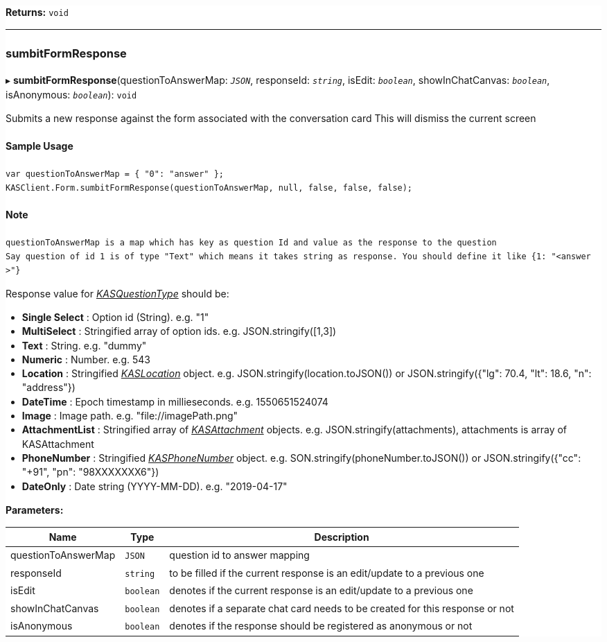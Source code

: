 **Returns:** `void`

___
<a id="sumbitformresponse"></a>

###  sumbitFormResponse

▸ **sumbitFormResponse**(questionToAnswerMap: *`JSON`*, responseId: *`string`*, isEdit: *`boolean`*, showInChatCanvas: *`boolean`*, isAnonymous: *`boolean`*): `void`

Submits a new response against the form associated with the conversation card This will dismiss the current screen

#### Sample Usage

```
var questionToAnswerMap = { "0": "answer" };
KASClient.Form.sumbitFormResponse(questionToAnswerMap, null, false, false, false);
```

#### Note

```
questionToAnswerMap is a map which has key as question Id and value as the response to the question
Say question of id 1 is of type "Text" which means it takes string as response. You should define it like {1: "<answer>"}
```

Response value for _[KASQuestionType](../enums/kasclient.kasquestiontype.md)_ should be:
*   **Single Select** : Option id (String). e.g. "1"
*   **MultiSelect** : Stringified array of option ids. e.g. JSON.stringify(\[1,3\])
*   **Text** : String. e.g. "dummy"
*   **Numeric** : Number. e.g. 543
*   **Location** : Stringified _[KASLocation](../classes/kasclient.kaslocation.md)_ object. e.g. JSON.stringify(location.toJSON()) or JSON.stringify({"lg": 70.4, "lt": 18.6, "n": "address"})
*   **DateTime** : Epoch timestamp in millieseconds. e.g. 1550651524074
*   **Image** : Image path. e.g. "file://imagePath.png"
*   **AttachmentList** : Stringified array of _[KASAttachment](../classes/kasclient.kasattachment.md)_ objects. e.g. JSON.stringify(attachments), attachments is array of KASAttachment
*   **PhoneNumber** : Stringified _[KASPhoneNumber](../classes/kasclient.kasphonenumber.md)_ object. e.g. SON.stringify(phoneNumber.toJSON()) or JSON.stringify({"cc": "+91", "pn": "98XXXXXXX6"})
*   **DateOnly** : Date string (YYYY-MM-DD). e.g. "2019-04-17"

**Parameters:**

| Name | Type | Description |
| ------ | ------ | ------ |
| questionToAnswerMap | `JSON` |  question id to answer mapping |
| responseId | `string` |  to be filled if the current response is an edit/update to a previous one |
| isEdit | `boolean` |  denotes if the current response is an edit/update to a previous one |
| showInChatCanvas | `boolean` |  denotes if a separate chat card needs to be created for this response or not |
| isAnonymous | `boolean` |  denotes if the response should be registered as anonymous or not |
